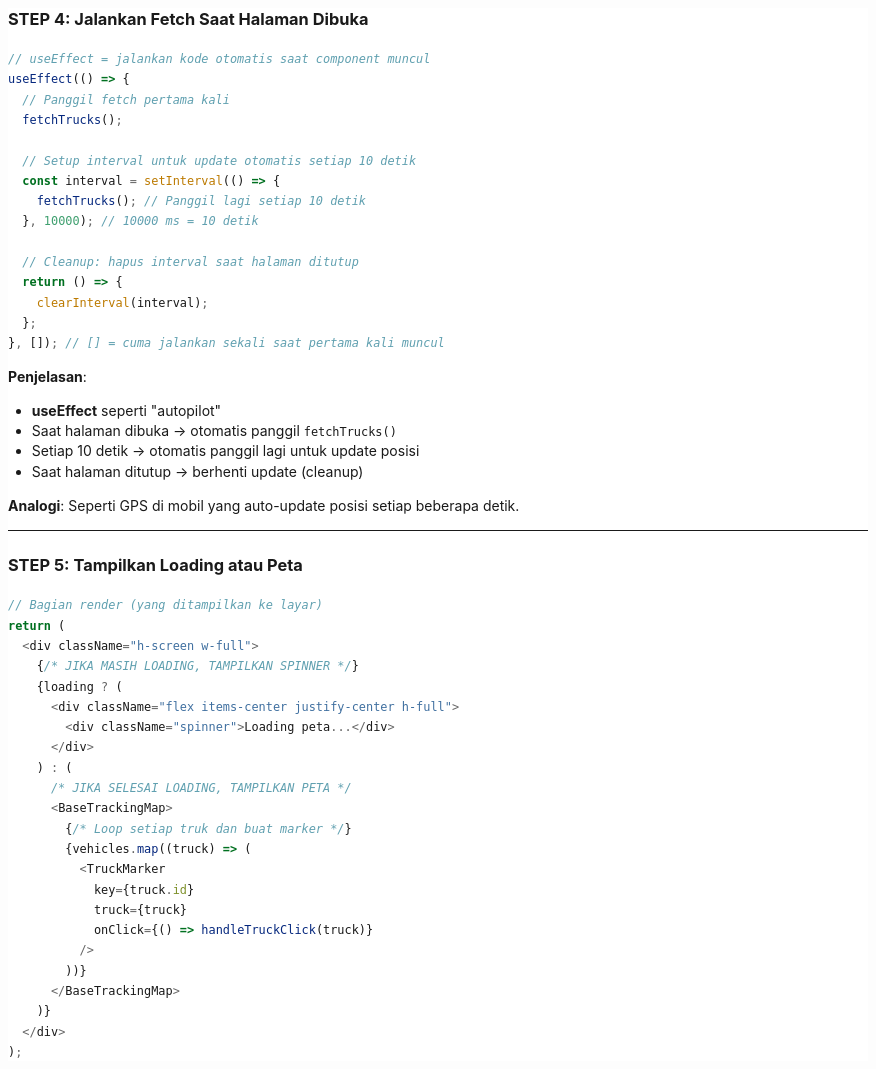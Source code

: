 ### STEP 4: Jalankan Fetch Saat Halaman Dibuka

```javascript
// useEffect = jalankan kode otomatis saat component muncul
useEffect(() => {
  // Panggil fetch pertama kali
  fetchTrucks();
  
  // Setup interval untuk update otomatis setiap 10 detik
  const interval = setInterval(() => {
    fetchTrucks(); // Panggil lagi setiap 10 detik
  }, 10000); // 10000 ms = 10 detik
  
  // Cleanup: hapus interval saat halaman ditutup
  return () => {
    clearInterval(interval);
  };
}, []); // [] = cuma jalankan sekali saat pertama kali muncul
```

**Penjelasan**:
- **useEffect** seperti "autopilot"
- Saat halaman dibuka → otomatis panggil `fetchTrucks()`
- Setiap 10 detik → otomatis panggil lagi untuk update posisi
- Saat halaman ditutup → berhenti update (cleanup)

**Analogi**:
Seperti GPS di mobil yang auto-update posisi setiap beberapa detik.

---

### STEP 5: Tampilkan Loading atau Peta

```javascript
// Bagian render (yang ditampilkan ke layar)
return (
  <div className="h-screen w-full">
    {/* JIKA MASIH LOADING, TAMPILKAN SPINNER */}
    {loading ? (
      <div className="flex items-center justify-center h-full">
        <div className="spinner">Loading peta...</div>
      </div>
    ) : (
      /* JIKA SELESAI LOADING, TAMPILKAN PETA */
      <BaseTrackingMap>
        {/* Loop setiap truk dan buat marker */}
        {vehicles.map((truck) => (
          <TruckMarker
            key={truck.id}
            truck={truck}
            onClick={() => handleTruckClick(truck)}
          />
        ))}
      </BaseTrackingMap>
    )}
  </div>
);
```
